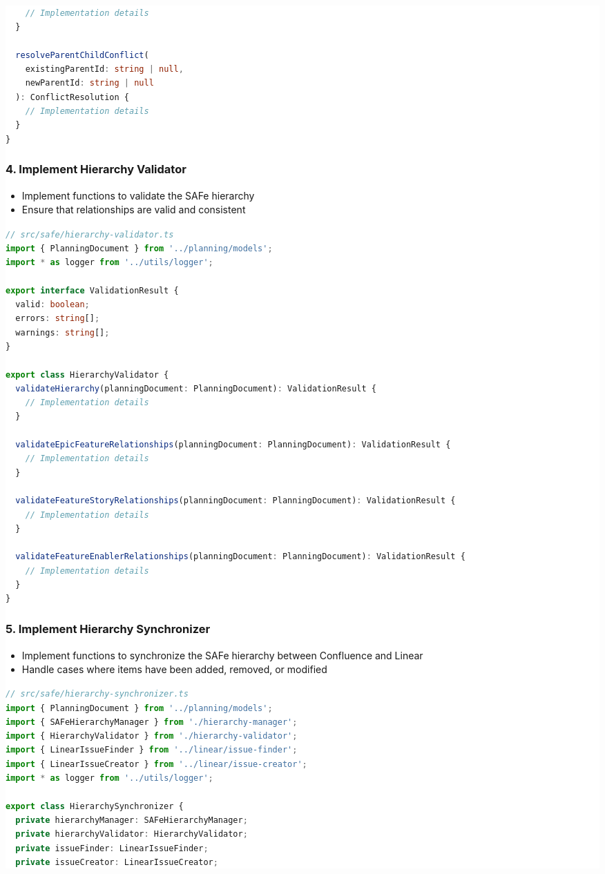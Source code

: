 ```typescript
    // Implementation details
  }

  resolveParentChildConflict(
    existingParentId: string | null,
    newParentId: string | null
  ): ConflictResolution {
    // Implementation details
  }
}
```

### 4. Implement Hierarchy Validator
- Implement functions to validate the SAFe hierarchy
- Ensure that relationships are valid and consistent

```typescript
// src/safe/hierarchy-validator.ts
import { PlanningDocument } from '../planning/models';
import * as logger from '../utils/logger';

export interface ValidationResult {
  valid: boolean;
  errors: string[];
  warnings: string[];
}

export class HierarchyValidator {
  validateHierarchy(planningDocument: PlanningDocument): ValidationResult {
    // Implementation details
  }

  validateEpicFeatureRelationships(planningDocument: PlanningDocument): ValidationResult {
    // Implementation details
  }

  validateFeatureStoryRelationships(planningDocument: PlanningDocument): ValidationResult {
    // Implementation details
  }

  validateFeatureEnablerRelationships(planningDocument: PlanningDocument): ValidationResult {
    // Implementation details
  }
}
```

### 5. Implement Hierarchy Synchronizer
- Implement functions to synchronize the SAFe hierarchy between Confluence and Linear
- Handle cases where items have been added, removed, or modified

```typescript
// src/safe/hierarchy-synchronizer.ts
import { PlanningDocument } from '../planning/models';
import { SAFeHierarchyManager } from './hierarchy-manager';
import { HierarchyValidator } from './hierarchy-validator';
import { LinearIssueFinder } from '../linear/issue-finder';
import { LinearIssueCreator } from '../linear/issue-creator';
import * as logger from '../utils/logger';

export class HierarchySynchronizer {
  private hierarchyManager: SAFeHierarchyManager;
  private hierarchyValidator: HierarchyValidator;
  private issueFinder: LinearIssueFinder;
  private issueCreator: LinearIssueCreator;
```